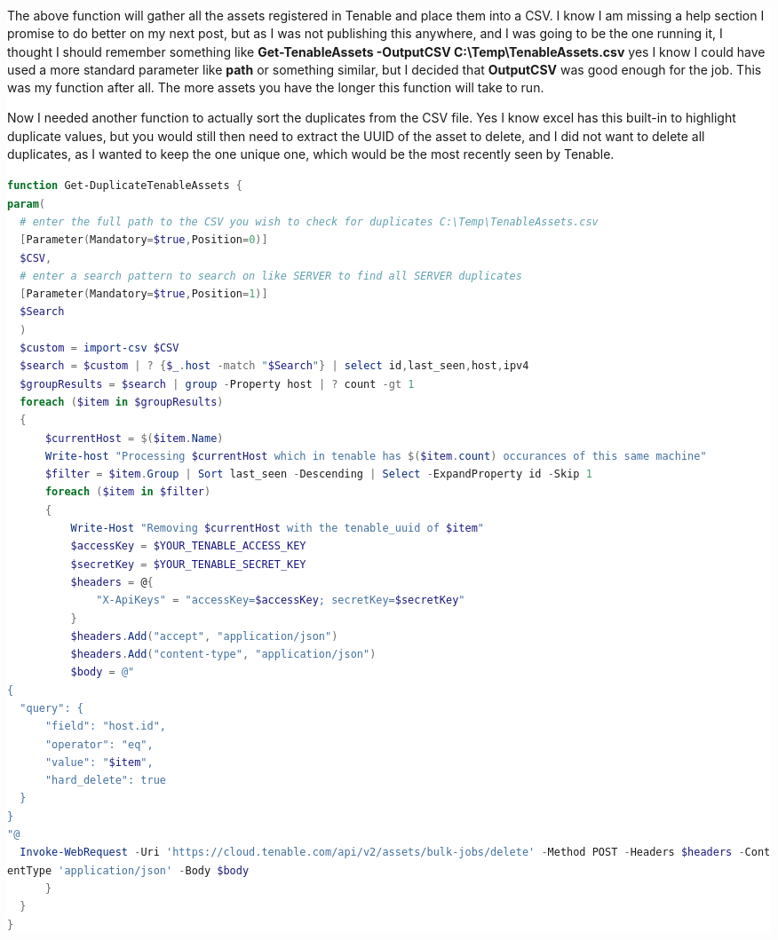   ```ps1 #
  ```

  The above function will gather all the assets registered in Tenable and place them into a CSV. I know I am missing a help section I promise to do better on my next post, but as I was not publishing this anywhere, and I was going to be the one running it, I thought I should remember something like **Get-TenableAssets -OutputCSV C:\Temp\TenableAssets.csv** yes I know I could have used a more standard parameter like **path** or something similar, but I decided that **OutputCSV** was good enough for the job. This was my function after all. The more assets you have the longer this function will take to run. 

 Now I needed another function to actually sort the duplicates from the CSV file. Yes I know excel has this built-in to highlight duplicate values, but you would still then need to extract the UUID of the asset to delete, and I did not want to delete all duplicates, as I wanted to keep the one unique one, which would be the most recently seen by Tenable. 

  ```ps1 #
function Get-DuplicateTenableAssets {
param(
    # enter the full path to the CSV you wish to check for duplicates C:\Temp\TenableAssets.csv
    [Parameter(Mandatory=$true,Position=0)]
    $CSV,
    # enter a search pattern to search on like SERVER to find all SERVER duplicates
    [Parameter(Mandatory=$true,Position=1)]
    $Search
    )
    $custom = import-csv $CSV
    $search = $custom | ? {$_.host -match "$Search"} | select id,last_seen,host,ipv4
    $groupResults = $search | group -Property host | ? count -gt 1
    foreach ($item in $groupResults)
    {
        $currentHost = $($item.Name)
        Write-host "Processing $currentHost which in tenable has $($item.count) occurances of this same machine"
        $filter = $item.Group | Sort last_seen -Descending | Select -ExpandProperty id -Skip 1
        foreach ($item in $filter)
        {
            Write-Host "Removing $currentHost with the tenable_uuid of $item"
            $accessKey = $YOUR_TENABLE_ACCESS_KEY
            $secretKey = $YOUR_TENABLE_SECRET_KEY
            $headers = @{
                "X-ApiKeys" = "accessKey=$accessKey; secretKey=$secretKey"
            }
            $headers.Add("accept", "application/json")
            $headers.Add("content-type", "application/json")
            $body = @"
{
    "query": {
        "field": "host.id",
        "operator": "eq",
        "value": "$item",
        "hard_delete": true
    }
}
"@
    Invoke-WebRequest -Uri 'https://cloud.tenable.com/api/v2/assets/bulk-jobs/delete' -Method POST -Headers $headers -ContentType 'application/json' -Body $body
        }
    }
}
```
